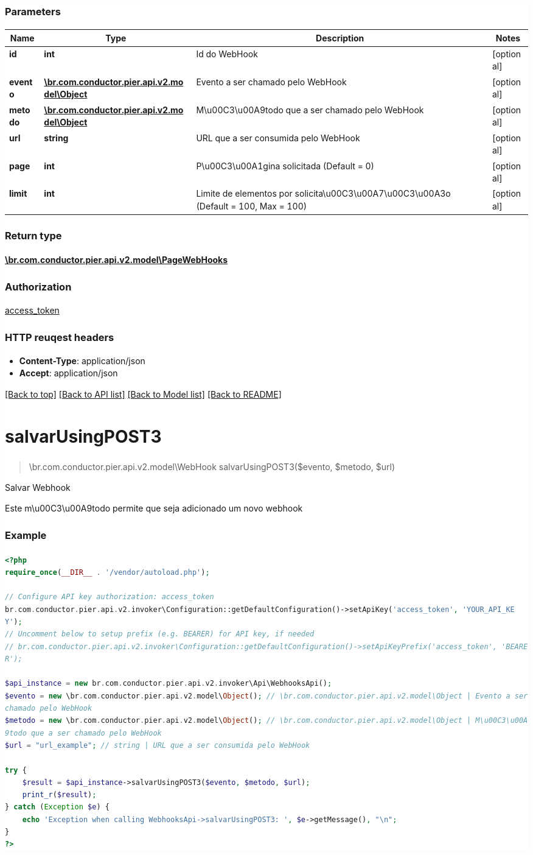 ### Parameters

Name | Type | Description  | Notes
------------- | ------------- | ------------- | -------------
 **id** | **int**| Id do WebHook | [optional] 
 **evento** | [**\br.com.conductor.pier.api.v2.model\Object**](.md)| Evento a ser chamado pelo WebHook | [optional] 
 **metodo** | [**\br.com.conductor.pier.api.v2.model\Object**](.md)| M\u00C3\u00A9todo que a ser chamado pelo WebHook | [optional] 
 **url** | **string**| URL que a ser consumida pelo WebHook | [optional] 
 **page** | **int**| P\u00C3\u00A1gina solicitada (Default = 0) | [optional] 
 **limit** | **int**| Limite de elementos por solicita\u00C3\u00A7\u00C3\u00A3o (Default = 100, Max = 100) | [optional] 

### Return type

[**\br.com.conductor.pier.api.v2.model\PageWebHooks**](PageWebHooks.md)

### Authorization

[access_token](../README.md#access_token)

### HTTP reuqest headers

 - **Content-Type**: application/json
 - **Accept**: application/json

[[Back to top]](#) [[Back to API list]](../README.md#documentation-for-api-endpoints) [[Back to Model list]](../README.md#documentation-for-models) [[Back to README]](../README.md)

# **salvarUsingPOST3**
> \br.com.conductor.pier.api.v2.model\WebHook salvarUsingPOST3($evento, $metodo, $url)

Salvar Webhook

Este m\u00C3\u00A9todo permite que seja adicionado um novo webhook

### Example 
```php
<?php
require_once(__DIR__ . '/vendor/autoload.php');

// Configure API key authorization: access_token
br.com.conductor.pier.api.v2.invoker\Configuration::getDefaultConfiguration()->setApiKey('access_token', 'YOUR_API_KEY');
// Uncomment below to setup prefix (e.g. BEARER) for API key, if needed
// br.com.conductor.pier.api.v2.invoker\Configuration::getDefaultConfiguration()->setApiKeyPrefix('access_token', 'BEARER');

$api_instance = new br.com.conductor.pier.api.v2.invoker\Api\WebhooksApi();
$evento = new \br.com.conductor.pier.api.v2.model\Object(); // \br.com.conductor.pier.api.v2.model\Object | Evento a ser chamado pelo WebHook
$metodo = new \br.com.conductor.pier.api.v2.model\Object(); // \br.com.conductor.pier.api.v2.model\Object | M\u00C3\u00A9todo que a ser chamado pelo WebHook
$url = "url_example"; // string | URL que a ser consumida pelo WebHook

try { 
    $result = $api_instance->salvarUsingPOST3($evento, $metodo, $url);
    print_r($result);
} catch (Exception $e) {
    echo 'Exception when calling WebhooksApi->salvarUsingPOST3: ', $e->getMessage(), "\n";
}
?>
```
